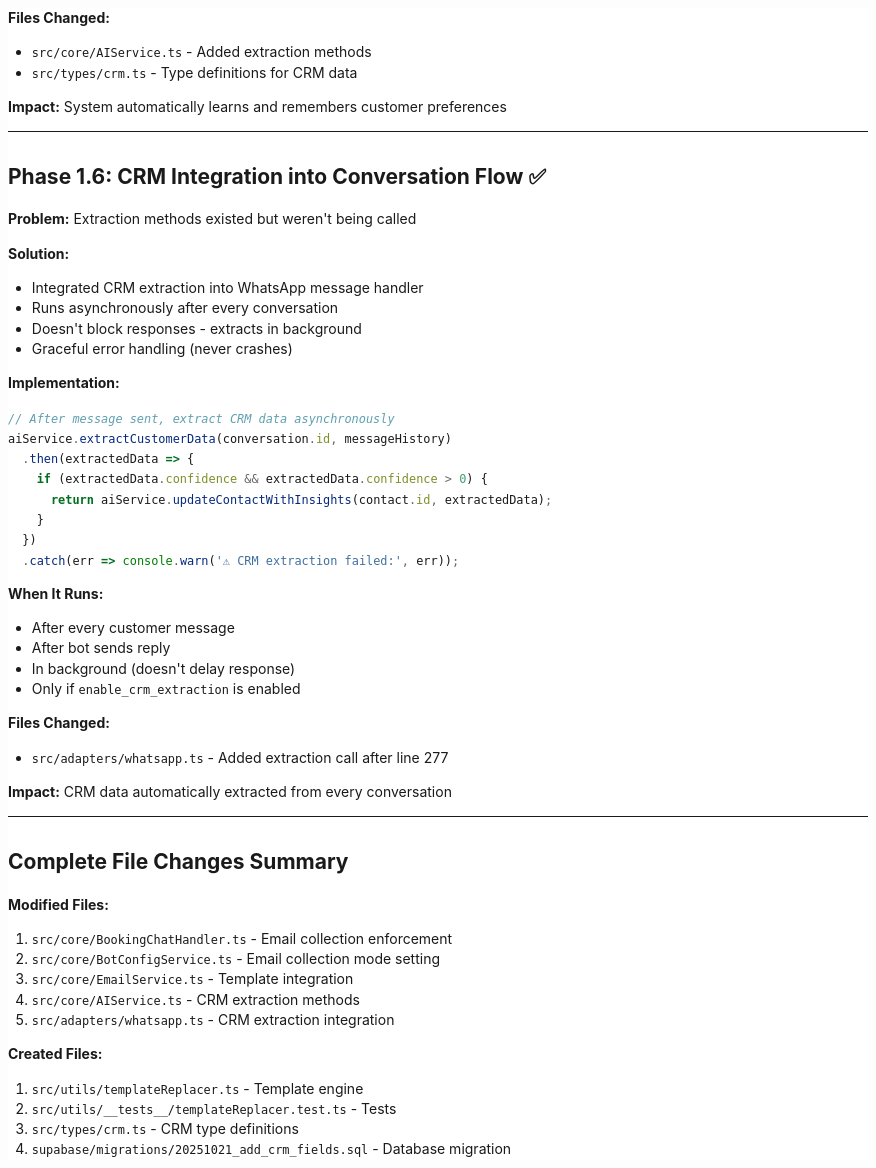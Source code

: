 ```
```

**Files Changed:**
- `src/core/AIService.ts` - Added extraction methods
- `src/types/crm.ts` - Type definitions for CRM data

**Impact:** System automatically learns and remembers customer preferences

---

## Phase 1.6: CRM Integration into Conversation Flow ✅

**Problem:** Extraction methods existed but weren't being called

**Solution:**
- Integrated CRM extraction into WhatsApp message handler
- Runs asynchronously after every conversation
- Doesn't block responses - extracts in background
- Graceful error handling (never crashes)

**Implementation:**
```typescript
// After message sent, extract CRM data asynchronously
aiService.extractCustomerData(conversation.id, messageHistory)
  .then(extractedData => {
    if (extractedData.confidence && extractedData.confidence > 0) {
      return aiService.updateContactWithInsights(contact.id, extractedData);
    }
  })
  .catch(err => console.warn('⚠️ CRM extraction failed:', err));
```

**When It Runs:**
- After every customer message
- After bot sends reply
- In background (doesn't delay response)
- Only if `enable_crm_extraction` is enabled

**Files Changed:**
- `src/adapters/whatsapp.ts` - Added extraction call after line 277

**Impact:** CRM data automatically extracted from every conversation

---

## Complete File Changes Summary

**Modified Files:**
1. `src/core/BookingChatHandler.ts` - Email collection enforcement
2. `src/core/BotConfigService.ts` - Email collection mode setting
3. `src/core/EmailService.ts` - Template integration
4. `src/core/AIService.ts` - CRM extraction methods
5. `src/adapters/whatsapp.ts` - CRM extraction integration

**Created Files:**
1. `src/utils/templateReplacer.ts` - Template engine
2. `src/utils/__tests__/templateReplacer.test.ts` - Tests
3. `src/types/crm.ts` - CRM type definitions
4. `supabase/migrations/20251021_add_crm_fields.sql` - Database migration
